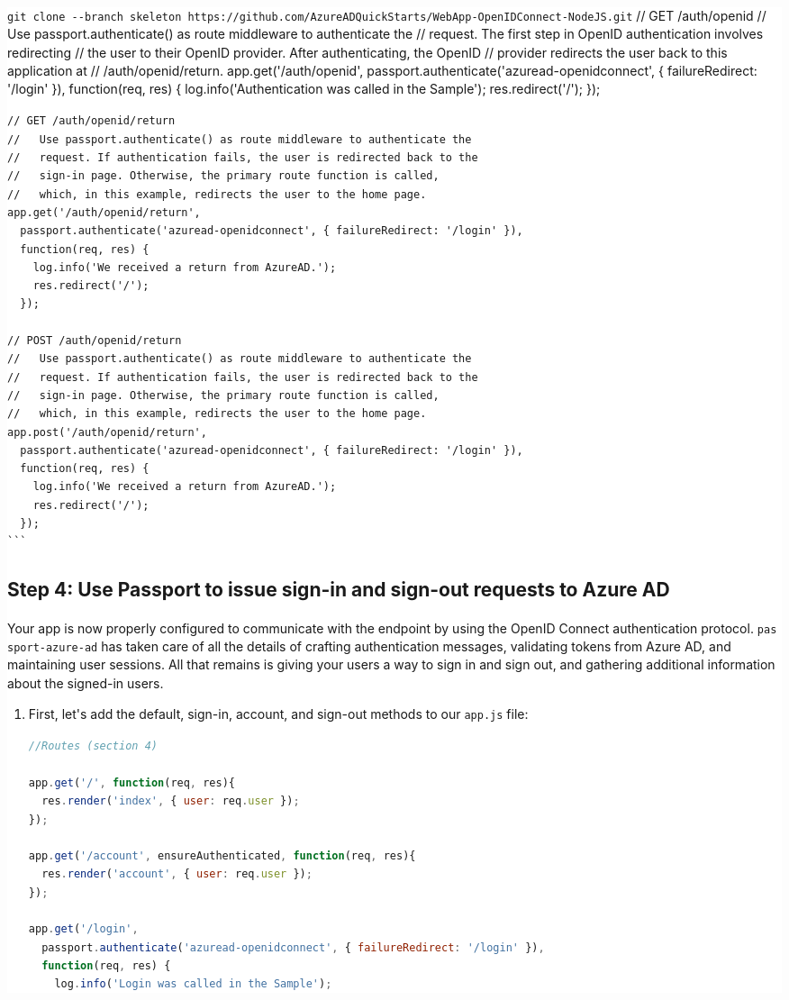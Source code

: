```git clone --branch skeleton https://github.com/AzureADQuickStarts/WebApp-OpenIDConnect-NodeJS.git```
    // GET /auth/openid
    //   Use passport.authenticate() as route middleware to authenticate the
    //   request. The first step in OpenID authentication involves redirecting
    //   the user to their OpenID provider. After authenticating, the OpenID
    //   provider redirects the user back to this application at
    //   /auth/openid/return.
    app.get('/auth/openid',
    passport.authenticate('azuread-openidconnect', { failureRedirect: '/login' }),
    function(req, res) {
        log.info('Authentication was called in the Sample');
        res.redirect('/');
    });

    // GET /auth/openid/return
    //   Use passport.authenticate() as route middleware to authenticate the
    //   request. If authentication fails, the user is redirected back to the
    //   sign-in page. Otherwise, the primary route function is called,
    //   which, in this example, redirects the user to the home page.
    app.get('/auth/openid/return',
      passport.authenticate('azuread-openidconnect', { failureRedirect: '/login' }),
      function(req, res) {
        log.info('We received a return from AzureAD.');
        res.redirect('/');
      });

    // POST /auth/openid/return
    //   Use passport.authenticate() as route middleware to authenticate the
    //   request. If authentication fails, the user is redirected back to the
    //   sign-in page. Otherwise, the primary route function is called,
    //   which, in this example, redirects the user to the home page.
    app.post('/auth/openid/return',
      passport.authenticate('azuread-openidconnect', { failureRedirect: '/login' }),
      function(req, res) {
        log.info('We received a return from AzureAD.');
        res.redirect('/');
      });
    ```


## Step 4: Use Passport to issue sign-in and sign-out requests to Azure AD
Your app is now properly configured to communicate with the endpoint by using the OpenID Connect authentication protocol. `passport-azure-ad` has taken care of all the details of crafting authentication messages, validating tokens from Azure AD, and maintaining user sessions. All that remains is giving your users a way to sign in and sign out, and gathering additional information about the signed-in users.

1. First, let's add the default, sign-in, account, and sign-out methods to our `app.js` file:

    ```JavaScript
    //Routes (section 4)

    app.get('/', function(req, res){
      res.render('index', { user: req.user });
    });

    app.get('/account', ensureAuthenticated, function(req, res){
      res.render('account', { user: req.user });
    });

    app.get('/login',
      passport.authenticate('azuread-openidconnect', { failureRedirect: '/login' }),
      function(req, res) {
        log.info('Login was called in the Sample');
```
